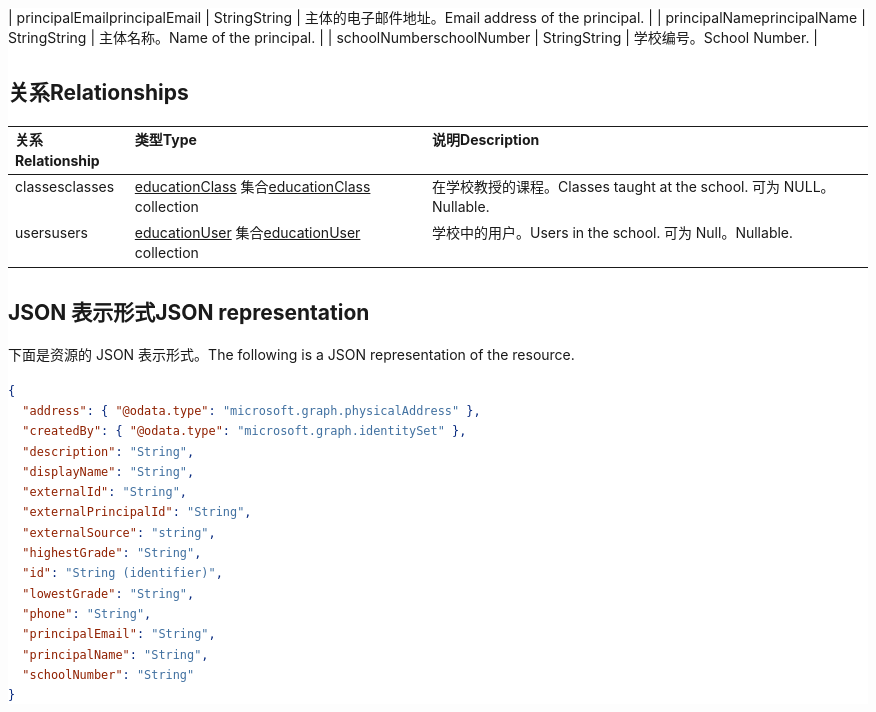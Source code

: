 | <span data-ttu-id="e8cd3-187">principalEmail</span><span class="sxs-lookup"><span data-stu-id="e8cd3-187">principalEmail</span></span>       | <span data-ttu-id="e8cd3-188">String</span><span class="sxs-lookup"><span data-stu-id="e8cd3-188">String</span></span>                                | <span data-ttu-id="e8cd3-189">主体的电子邮件地址。</span><span class="sxs-lookup"><span data-stu-id="e8cd3-189">Email address of the principal.</span></span>                                                                                                                                      |
| <span data-ttu-id="e8cd3-190">principalName</span><span class="sxs-lookup"><span data-stu-id="e8cd3-190">principalName</span></span>        | <span data-ttu-id="e8cd3-191">String</span><span class="sxs-lookup"><span data-stu-id="e8cd3-191">String</span></span>                                | <span data-ttu-id="e8cd3-192">主体名称。</span><span class="sxs-lookup"><span data-stu-id="e8cd3-192">Name of the principal.</span></span>                                                                                                                                               |
| <span data-ttu-id="e8cd3-193">schoolNumber</span><span class="sxs-lookup"><span data-stu-id="e8cd3-193">schoolNumber</span></span>         | <span data-ttu-id="e8cd3-194">String</span><span class="sxs-lookup"><span data-stu-id="e8cd3-194">String</span></span>                                | <span data-ttu-id="e8cd3-195">学校编号。</span><span class="sxs-lookup"><span data-stu-id="e8cd3-195">School Number.</span></span>                                                                                                                                                       |

## <a name="relationships"></a><span data-ttu-id="e8cd3-196">关系</span><span class="sxs-lookup"><span data-stu-id="e8cd3-196">Relationships</span></span>

| <span data-ttu-id="e8cd3-197">关系</span><span class="sxs-lookup"><span data-stu-id="e8cd3-197">Relationship</span></span> | <span data-ttu-id="e8cd3-198">类型</span><span class="sxs-lookup"><span data-stu-id="e8cd3-198">Type</span></span>                                           | <span data-ttu-id="e8cd3-199">说明</span><span class="sxs-lookup"><span data-stu-id="e8cd3-199">Description</span></span>                             |
| :----------- | :--------------------------------------------- | :-------------------------------------- |
| <span data-ttu-id="e8cd3-200">classes</span><span class="sxs-lookup"><span data-stu-id="e8cd3-200">classes</span></span>      | <span data-ttu-id="e8cd3-201">[educationClass](educationclass.md) 集合</span><span class="sxs-lookup"><span data-stu-id="e8cd3-201">[educationClass](educationclass.md) collection</span></span> | <span data-ttu-id="e8cd3-202">在学校教授的课程。</span><span class="sxs-lookup"><span data-stu-id="e8cd3-202">Classes taught at the school.</span></span> <span data-ttu-id="e8cd3-203">可为 NULL。</span><span class="sxs-lookup"><span data-stu-id="e8cd3-203">Nullable.</span></span> |
| <span data-ttu-id="e8cd3-204">users</span><span class="sxs-lookup"><span data-stu-id="e8cd3-204">users</span></span>        | <span data-ttu-id="e8cd3-205">[educationUser](educationuser.md) 集合</span><span class="sxs-lookup"><span data-stu-id="e8cd3-205">[educationUser](educationuser.md) collection</span></span>   | <span data-ttu-id="e8cd3-206">学校中的用户。</span><span class="sxs-lookup"><span data-stu-id="e8cd3-206">Users in the school.</span></span> <span data-ttu-id="e8cd3-207">可为 Null。</span><span class="sxs-lookup"><span data-stu-id="e8cd3-207">Nullable.</span></span>          |

## <a name="json-representation"></a><span data-ttu-id="e8cd3-208">JSON 表示形式</span><span class="sxs-lookup"><span data-stu-id="e8cd3-208">JSON representation</span></span>

<span data-ttu-id="e8cd3-209">下面是资源的 JSON 表示形式。</span><span class="sxs-lookup"><span data-stu-id="e8cd3-209">The following is a JSON representation of the resource.</span></span>



```json
{
  "address": { "@odata.type": "microsoft.graph.physicalAddress" },
  "createdBy": { "@odata.type": "microsoft.graph.identitySet" },
  "description": "String",
  "displayName": "String",
  "externalId": "String",
  "externalPrincipalId": "String",
  "externalSource": "string",
  "highestGrade": "String",
  "id": "String (identifier)",
  "lowestGrade": "String",
  "phone": "String",
  "principalEmail": "String",
  "principalName": "String",
  "schoolNumber": "String"
}
```





